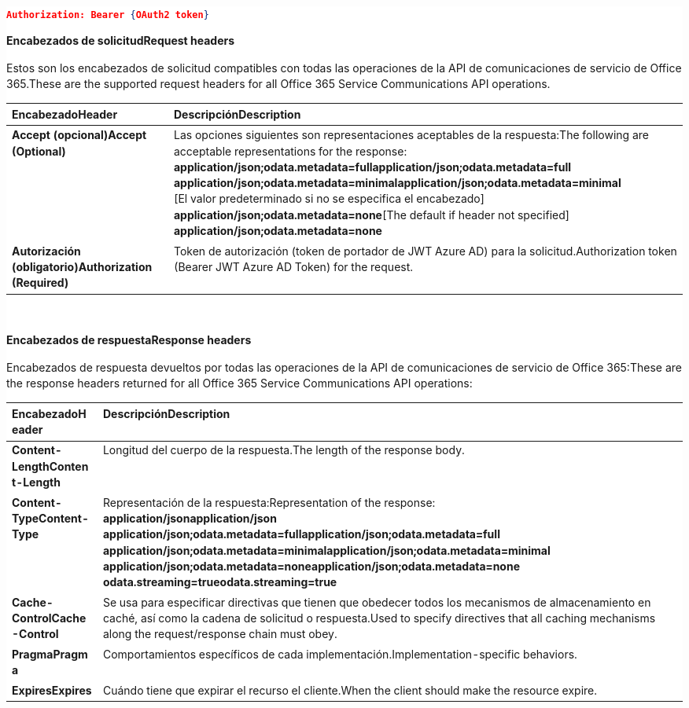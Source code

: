 ```json
Authorization: Bearer {OAuth2 token}
```

<span data-ttu-id="5f660-119">**Encabezados de solicitud**</span><span class="sxs-lookup"><span data-stu-id="5f660-119">**Request headers**</span></span>

<span data-ttu-id="5f660-120">Estos son los encabezados de solicitud compatibles con todas las operaciones de la API de comunicaciones de servicio de Office 365.</span><span class="sxs-lookup"><span data-stu-id="5f660-120">These are the supported request headers for all Office 365 Service Communications API operations.</span></span>

|<span data-ttu-id="5f660-121">Encabezado</span><span class="sxs-lookup"><span data-stu-id="5f660-121">Header</span></span>|<span data-ttu-id="5f660-122">Descripción</span><span class="sxs-lookup"><span data-stu-id="5f660-122">Description</span></span>|
|:-----|:-----|
|<span data-ttu-id="5f660-123">**Accept (opcional)**</span><span class="sxs-lookup"><span data-stu-id="5f660-123">**Accept (Optional)**</span></span>|<span data-ttu-id="5f660-124">Las opciones siguientes son representaciones aceptables de la respuesta:</span><span class="sxs-lookup"><span data-stu-id="5f660-124">The following are acceptable representations for the response:</span></span><br/><span data-ttu-id="5f660-125">**application/json;odata.metadata=full**</span><span class="sxs-lookup"><span data-stu-id="5f660-125">**application/json;odata.metadata=full**</span></span><br/><span data-ttu-id="5f660-126">**application/json;odata.metadata=minimal**</span><span class="sxs-lookup"><span data-stu-id="5f660-126">**application/json;odata.metadata=minimal**</span></span><br/><span data-ttu-id="5f660-127">[El valor predeterminado si no se especifica el encabezado] **application/json;odata.metadata=none**</span><span class="sxs-lookup"><span data-stu-id="5f660-127">[The default if header not specified] **application/json;odata.metadata=none**</span></span>|
|<span data-ttu-id="5f660-128">**Autorización (obligatorio)**</span><span class="sxs-lookup"><span data-stu-id="5f660-128">**Authorization (Required)**</span></span>|<span data-ttu-id="5f660-129">Token de autorización (token de portador de JWT Azure AD) para la solicitud.</span><span class="sxs-lookup"><span data-stu-id="5f660-129">Authorization token (Bearer JWT Azure AD Token) for the request.</span></span>|


<br/>

<span data-ttu-id="5f660-130">**Encabezados de respuesta**</span><span class="sxs-lookup"><span data-stu-id="5f660-130">**Response headers**</span></span>

<span data-ttu-id="5f660-131">Encabezados de respuesta devueltos por todas las operaciones de la API de comunicaciones de servicio de Office 365:</span><span class="sxs-lookup"><span data-stu-id="5f660-131">These are the response headers returned for all Office 365 Service Communications API operations:</span></span>

|<span data-ttu-id="5f660-132">Encabezado</span><span class="sxs-lookup"><span data-stu-id="5f660-132">Header</span></span>|<span data-ttu-id="5f660-133">Descripción</span><span class="sxs-lookup"><span data-stu-id="5f660-133">Description</span></span>|
|:-----|:-----|
|<span data-ttu-id="5f660-134">**Content-Length**</span><span class="sxs-lookup"><span data-stu-id="5f660-134">**Content-Length**</span></span>|<span data-ttu-id="5f660-135">Longitud del cuerpo de la respuesta.</span><span class="sxs-lookup"><span data-stu-id="5f660-135">The length of the response body.</span></span>|
|<span data-ttu-id="5f660-136">**Content-Type**</span><span class="sxs-lookup"><span data-stu-id="5f660-136">**Content-Type**</span></span>|<span data-ttu-id="5f660-137">Representación de la respuesta:</span><span class="sxs-lookup"><span data-stu-id="5f660-137">Representation of the response:</span></span><br/><span data-ttu-id="5f660-138">**application/json**</span><span class="sxs-lookup"><span data-stu-id="5f660-138">**application/json**</span></span><br/><span data-ttu-id="5f660-139">**application/json;odata.metadata=full**</span><span class="sxs-lookup"><span data-stu-id="5f660-139">**application/json;odata.metadata=full**</span></span><br/><span data-ttu-id="5f660-140">**application/json;odata.metadata=minimal**</span><span class="sxs-lookup"><span data-stu-id="5f660-140">**application/json;odata.metadata=minimal**</span></span><br/><span data-ttu-id="5f660-141">**application/json;odata.metadata=none**</span><span class="sxs-lookup"><span data-stu-id="5f660-141">**application/json;odata.metadata=none**</span></span><br/><span data-ttu-id="5f660-142">**odata.streaming=true**</span><span class="sxs-lookup"><span data-stu-id="5f660-142">**odata.streaming=true**</span></span>|
|<span data-ttu-id="5f660-143">**Cache-Control**</span><span class="sxs-lookup"><span data-stu-id="5f660-143">**Cache-Control**</span></span>|<span data-ttu-id="5f660-144">Se usa para especificar directivas que tienen que obedecer todos los mecanismos de almacenamiento en caché, así como la cadena de solicitud o respuesta.</span><span class="sxs-lookup"><span data-stu-id="5f660-144">Used to specify directives that all caching mechanisms along the request/response chain must obey.</span></span>|
|<span data-ttu-id="5f660-145">**Pragma**</span><span class="sxs-lookup"><span data-stu-id="5f660-145">**Pragma**</span></span>|<span data-ttu-id="5f660-146">Comportamientos específicos de cada implementación.</span><span class="sxs-lookup"><span data-stu-id="5f660-146">Implementation-specific behaviors.</span></span>|
|<span data-ttu-id="5f660-147">**Expires**</span><span class="sxs-lookup"><span data-stu-id="5f660-147">**Expires**</span></span>|<span data-ttu-id="5f660-148">Cuándo tiene que expirar el recurso el cliente.</span><span class="sxs-lookup"><span data-stu-id="5f660-148">When the client should make the resource expire.</span></span>|